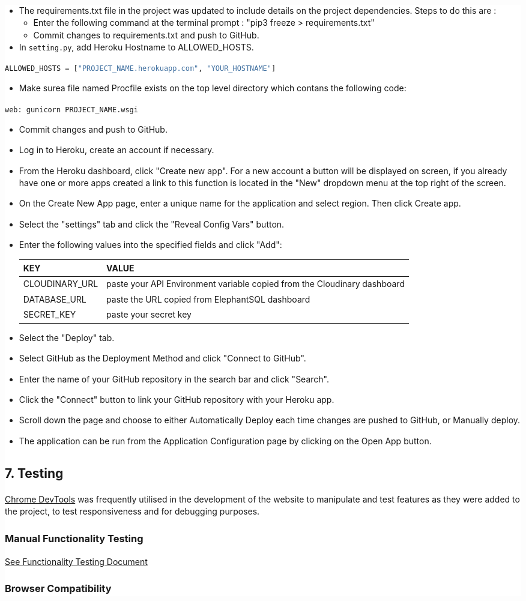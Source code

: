 - The requirements.txt file in the project was updated to include details on the project dependencies. Steps to do this are :
  - Enter the following command at the terminal prompt : "pip3 freeze > requirements.txt"
  - Commit changes to requirements.txt and push to GitHub.
- In `setting.py`, add Heroku Hostname to ALLOWED_HOSTS.

```python
ALLOWED_HOSTS = ["PROJECT_NAME.herokuapp.com", "YOUR_HOSTNAME"]
```

- Make surea file named Procfile exists on the top level directory which contans the following code:

```python
web: gunicorn PROJECT_NAME.wsgi
```

- Commit changes and push to GitHub.
- Log in to Heroku, create an account if necessary.
- From the Heroku dashboard, click "Create new app". For a new account a button will be displayed on screen, if you already have one or more apps created a link to this function is located in the "New" dropdown menu at the top right of the screen.
- On the Create New App page, enter a unique name for the application and select region. Then click Create app.
- Select the "settings" tab and click the "Reveal Config Vars" button.
- Enter the following values into the specified fields and click "Add":

    | KEY | VALUE |
    |-----|-------|
    | CLOUDINARY_URL | paste your API Environment variable copied from the Cloudinary dashboard |
    | DATABASE_URL | paste the URL copied from ElephantSQL dashboard |
    | SECRET_KEY | paste your secret key |

- Select the "Deploy" tab.
- Select GitHub as the Deployment Method and click "Connect to GitHub".
- Enter the name of your GitHub repository in the search bar and click "Search".
- Click the "Connect" button to link your GitHub repository with your Heroku app.
- Scroll down the page and choose to either Automatically Deploy each time changes are pushed to GitHub, or Manually deploy.
- The application can be run from the Application Configuration page by clicking on the Open App button.

## 7. Testing

[Chrome DevTools](https://developer.chrome.com/docs/devtools/) was frequently utilised in the development of the website to manipulate and test features as they were added to the project, to test responsiveness and for debugging purposes.

### Manual Functionality Testing

[See Functionality Testing Document](docs/testing/functionality-testing.md)

### Browser Compatibility
